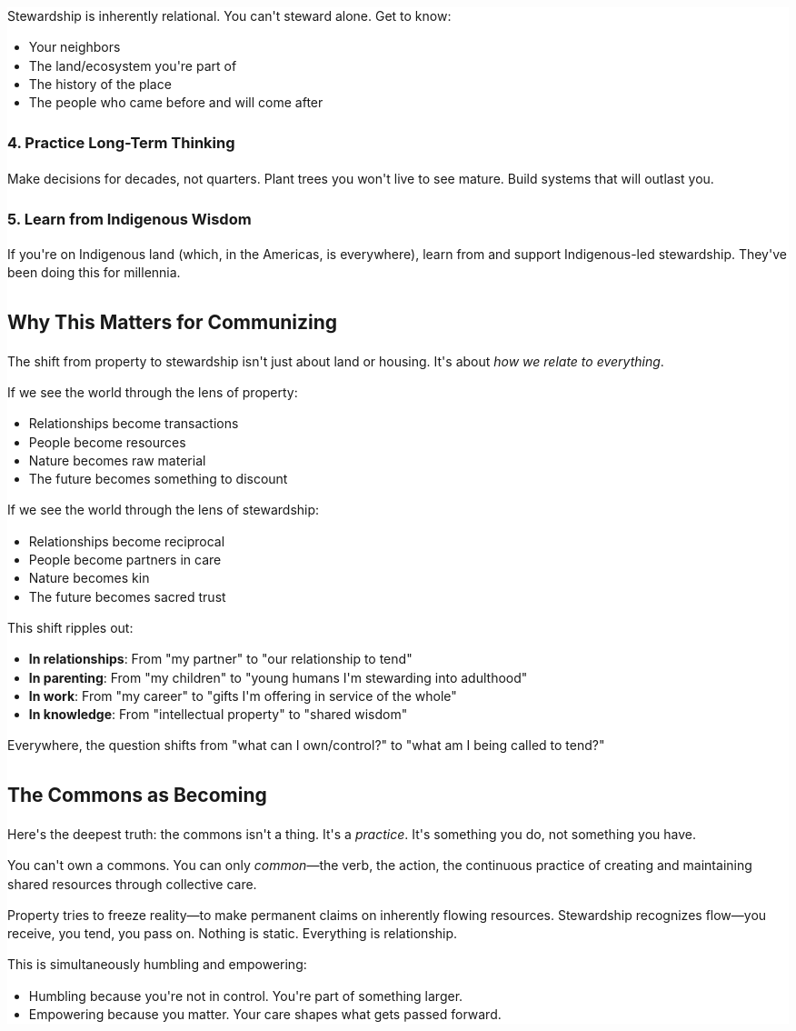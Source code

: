 Stewardship is inherently relational. You can't steward alone. Get to know:
- Your neighbors
- The land/ecosystem you're part of
- The history of the place
- The people who came before and will come after

### 4. **Practice Long-Term Thinking**

Make decisions for decades, not quarters. Plant trees you won't live to see mature. Build systems that will outlast you.

### 5. **Learn from Indigenous Wisdom**

If you're on Indigenous land (which, in the Americas, is everywhere), learn from and support Indigenous-led stewardship. They've been doing this for millennia.

## Why This Matters for Communizing

The shift from property to stewardship isn't just about land or housing. It's about *how we relate to everything*.

If we see the world through the lens of property:
- Relationships become transactions
- People become resources
- Nature becomes raw material
- The future becomes something to discount

If we see the world through the lens of stewardship:
- Relationships become reciprocal
- People become partners in care
- Nature becomes kin
- The future becomes sacred trust

This shift ripples out:
- **In relationships**: From "my partner" to "our relationship to tend"
- **In parenting**: From "my children" to "young humans I'm stewarding into adulthood"
- **In work**: From "my career" to "gifts I'm offering in service of the whole"
- **In knowledge**: From "intellectual property" to "shared wisdom"

Everywhere, the question shifts from "what can I own/control?" to "what am I being called to tend?"

## The Commons as Becoming

Here's the deepest truth: the commons isn't a thing. It's a *practice*. It's something you do, not something you have.

You can't own a commons. You can only *common*—the verb, the action, the continuous practice of creating and maintaining shared resources through collective care.

Property tries to freeze reality—to make permanent claims on inherently flowing resources. Stewardship recognizes flow—you receive, you tend, you pass on. Nothing is static. Everything is relationship.

This is simultaneously humbling and empowering:
- Humbling because you're not in control. You're part of something larger.
- Empowering because you matter. Your care shapes what gets passed forward.
